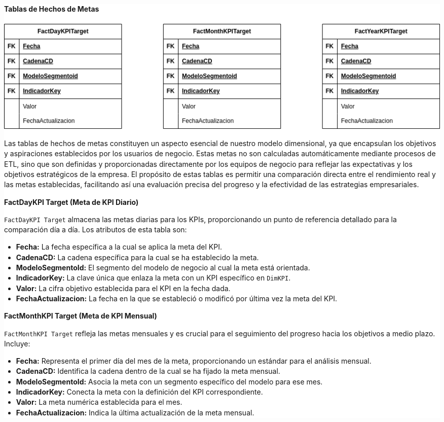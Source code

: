 #### Tablas de Hechos de Metas

![FactDayKPITarget](../assets/dimensional_model/FactTargets.png)

Las tablas de hechos de metas constituyen un aspecto esencial de nuestro modelo dimensional, ya que encapsulan los
objetivos y aspiraciones establecidos por los usuarios de negocio. Estas metas no son calculadas automáticamente
mediante procesos de ETL, sino que son definidas y proporcionadas directamente por los equipos de negocio para reflejar
las expectativas y los objetivos estratégicos de la empresa. El propósito de estas tablas es permitir una comparación
directa entre el rendimiento real y las metas establecidas, facilitando así una evaluación precisa del progreso y la
efectividad de las estrategias empresariales.

**FactDayKPI Target (Meta de KPI Diario)**

`FactDayKPI Target` almacena las metas diarias para los KPIs, proporcionando un punto de referencia detallado para la
comparación día a día. Los atributos de esta tabla son:

- **Fecha:** La fecha específica a la cual se aplica la meta del KPI.
- **CadenaCD:** La cadena específica para la cual se ha establecido la meta.
- **ModeloSegmentoId:** El segmento del modelo de negocio al cual la meta está orientada.
- **IndicadorKey:** La clave única que enlaza la meta con un KPI específico en `DimKPI`.
- **Valor:** La cifra objetivo establecida para el KPI en la fecha dada.
- **FechaActualizacion:** La fecha en la que se estableció o modificó por última vez la meta del KPI.

**FactMonthKPI Target (Meta de KPI Mensual)**

`FactMonthKPI Target` refleja las metas mensuales y es crucial para el seguimiento del progreso hacia los objetivos a
medio plazo. Incluye:

- **Fecha:** Representa el primer día del mes de la meta, proporcionando un estándar para el análisis mensual.
- **CadenaCD:** Identifica la cadena dentro de la cual se ha fijado la meta mensual.
- **ModeloSegmentoId:** Asocia la meta con un segmento específico del modelo para ese mes.
- **IndicadorKey:** Conecta la meta con la definición del KPI correspondiente.
- **Valor:** La meta numérica establecida para el mes.
- **FechaActualizacion:** Indica la última actualización de la meta mensual.
